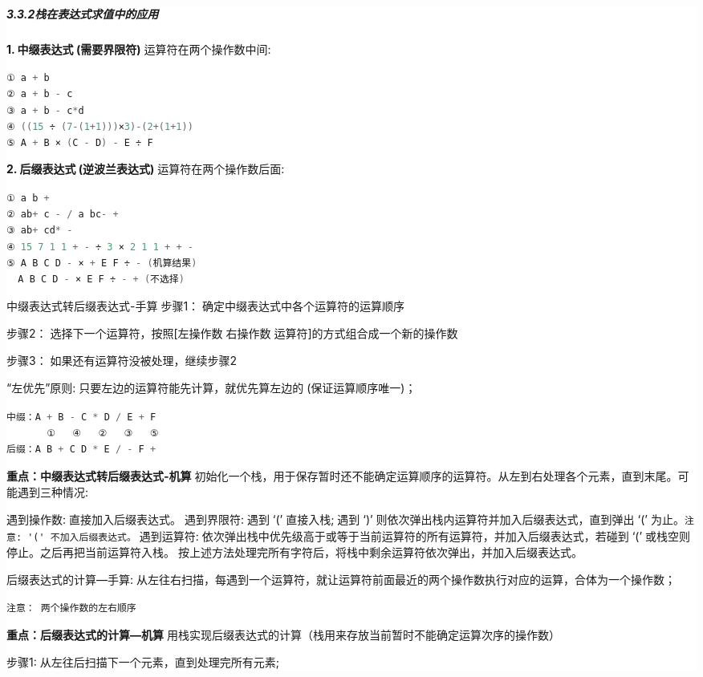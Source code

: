 ##### 3.3.2栈在表达式求值中的应用

**1. 中缀表达式 (需要界限符)**
运算符在两个操作数中间:

```cpp
① a + b
② a + b - c
③ a + b - c*d
④ ((15 ÷ (7-(1+1)))×3)-(2+(1+1))
⑤ A + B × (C - D) - E ÷ F
```

**2. 后缀表达式 (逆波兰表达式)**
运算符在两个操作数后面:

```cpp
① a b +
② ab+ c - / a bc- +
③ ab+ cd* -
④ 15 7 1 1 + - ÷ 3 × 2 1 1 + + -
⑤ A B C D - × + E F ÷ - (机算结果)
  A B C D - × E F ÷ - + (不选择)
```

中缀表达式转后缀表达式-手算
步骤1： 确定中缀表达式中各个运算符的运算顺序

步骤2： 选择下一个运算符，按照[左操作数 右操作数 运算符]的方式组合成一个新的操作数

步骤3： 如果还有运算符没被处理，继续步骤2

“左优先”原则: 只要左边的运算符能先计算，就优先算左边的 (保证运算顺序唯一)；

```cpp
中缀：A + B - C * D / E + F
       ①   ④   ②   ③   ⑤     
后缀：A B + C D * E / - F +
```

**重点：中缀表达式转后缀表达式-机算**
初始化一个栈，用于保存暂时还不能确定运算顺序的运算符。从左到右处理各个元素，直到末尾。可能遇到三种情况:

遇到操作数: 直接加入后缀表达式。
遇到界限符: 遇到 ‘(’ 直接入栈; 遇到 ‘)’ 则依次弹出栈内运算符并加入后缀表达式，直到弹出 ‘(’ 为止。`注意: '(' 不加入后缀表达式。`
遇到运算符: 依次弹出栈中优先级高于或等于当前运算符的所有运算符，并加入后缀表达式，若碰到 ‘(’ 或栈空则停止。之后再把当前运算符入栈。
按上述方法处理完所有字符后，将栈中剩余运算符依次弹出，并加入后缀表达式。

后缀表达式的计算—手算:
从左往右扫描，每遇到一个运算符，就让运算符前面最近的两个操作数执行对应的运算，合体为一个操作数；

```cpp
注意： 两个操作数的左右顺序
```

**重点：后缀表达式的计算—机算**
用栈实现后缀表达式的计算（栈用来存放当前暂时不能确定运算次序的操作数）

步骤1: 从左往后扫描下一个元素，直到处理完所有元素;
